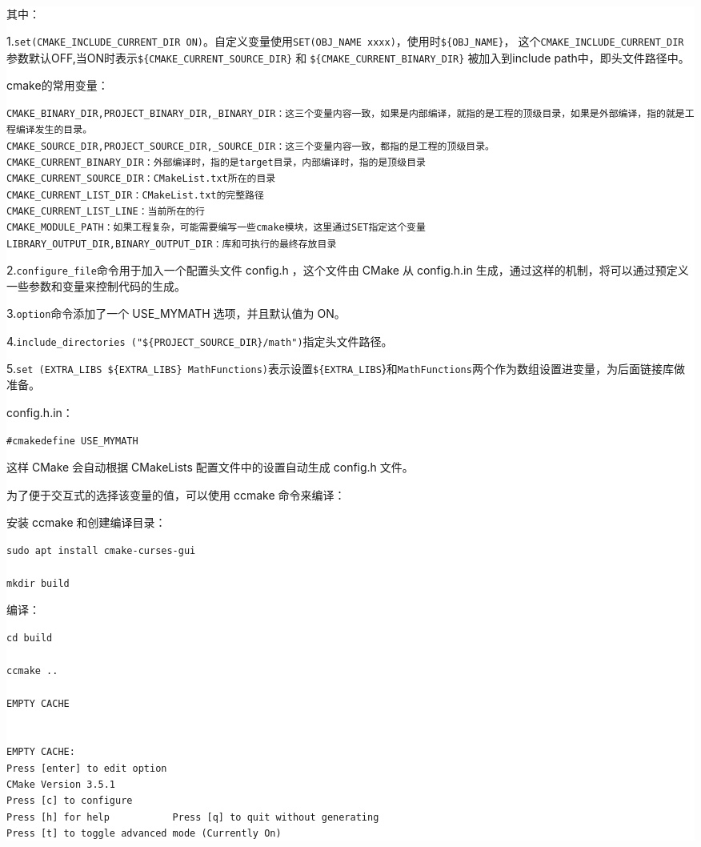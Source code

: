 其中：

1.`set(CMAKE_INCLUDE_CURRENT_DIR ON)`。自定义变量使用`SET(OBJ_NAME xxxx)`，使用时`${OBJ_NAME}`，
这个`CMAKE_INCLUDE_CURRENT_DIR`参数默认OFF,当ON时表示`${CMAKE_CURRENT_SOURCE_DIR}` 和 `${CMAKE_CURRENT_BINARY_DIR}` 被加入到include path中，即头文件路径中。

cmake的常用变量：

```
CMAKE_BINARY_DIR,PROJECT_BINARY_DIR,_BINARY_DIR：这三个变量内容一致，如果是内部编译，就指的是工程的顶级目录，如果是外部编译，指的就是工程编译发生的目录。
CMAKE_SOURCE_DIR,PROJECT_SOURCE_DIR,_SOURCE_DIR：这三个变量内容一致，都指的是工程的顶级目录。
CMAKE_CURRENT_BINARY_DIR：外部编译时，指的是target目录，内部编译时，指的是顶级目录
CMAKE_CURRENT_SOURCE_DIR：CMakeList.txt所在的目录
CMAKE_CURRENT_LIST_DIR：CMakeList.txt的完整路径
CMAKE_CURRENT_LIST_LINE：当前所在的行
CMAKE_MODULE_PATH：如果工程复杂，可能需要编写一些cmake模块，这里通过SET指定这个变量
LIBRARY_OUTPUT_DIR,BINARY_OUTPUT_DIR：库和可执行的最终存放目录
```

2.`configure_file`命令用于加入一个配置头文件 config.h ，这个文件由 CMake 从 config.h.in 生成，通过这样的机制，将可以通过预定义一些参数和变量来控制代码的生成。

3.`option`命令添加了一个 USE_MYMATH 选项，并且默认值为 ON。

4.`include_directories ("${PROJECT_SOURCE_DIR}/math")`指定头文件路径。

5.`set (EXTRA_LIBS ${EXTRA_LIBS} MathFunctions)`表示设置`${EXTRA_LIBS`}和`MathFunctions`两个作为数组设置进变量，为后面链接库做准备。


config.h.in：

```
#cmakedefine USE_MYMATH
```

这样 CMake 会自动根据 CMakeLists 配置文件中的设置自动生成 config.h 文件。

为了便于交互式的选择该变量的值，可以使用 ccmake 命令来编译：

安装 ccmake 和创建编译目录：

```
sudo apt install cmake-curses-gui

mkdir build
```

编译：

```
cd build

ccmake ..

EMPTY CACHE


EMPTY CACHE:                                                                                                                                    
Press [enter] to edit option                                                                                                 CMake Version 3.5.1
Press [c] to configure
Press [h] for help           Press [q] to quit without generating
Press [t] to toggle advanced mode (Currently On)
```
